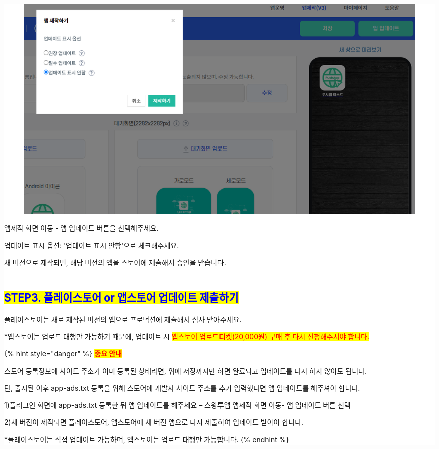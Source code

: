 <figure><img src="../../.gitbook/assets/캡처.PNG" alt=""><figcaption></figcaption></figure>

앱제작 화면 이동 - 앱 업데이트 버튼을 선택해주세요.

업데이트 표시 옵션: '업데이트 표시 안함'으로 체크해주세요. &#x20;

새 버전으로 제작되면, 해당 버전의 앱을 스토어에 제출해서 승인을 받습니다.

***



## <mark style="color:blue;">**STEP3. 플레이스토어 or 앱스토어 업데이트 제출하기**</mark>

플레이스토어는 새로 제작된 버전의 앱으로 프로덕션에 제출해서 심사 받아주세요.

\*앱스토어는 업로드 대행만 가능하기 때문에, 업데이트 시 <mark style="color:red;">앱스토어 업로드티켓(20,000원) 구매 후 다시 신청해주셔야 합니다.</mark>

{% hint style="danger" %}
<mark style="color:red;">**중요 안내**</mark>

스토어 등록정보에 사이트 주소가 이미 등록된 상태라면, 위에 저장까지만 하면 완료되고 업데이트를 다시 하지 않아도 됩니다.

단, 출시된 이후 app-ads.txt 등록을 위해 스토어에 개발자 사이트 주소를 추가 입력했다면 앱 업데이트를 해주셔야 합니다.

1\)플러그인 화면에 app-ads.txt 등록한 뒤 앱 업데이트를 해주세요 – 스윙투앱 앱제작 화면 이동- 앱 업데이트 버튼 선택

2\)새 버전이 제작되면 플레이스토어, 앱스토어에 새 버전 앱으로 다시 제출하여 업데이트 받아야 합니다.

\*플레이스토어는 직접 업데이트 가능하며, 앱스토어는 업로드 대행만 가능합니다.
{% endhint %}
